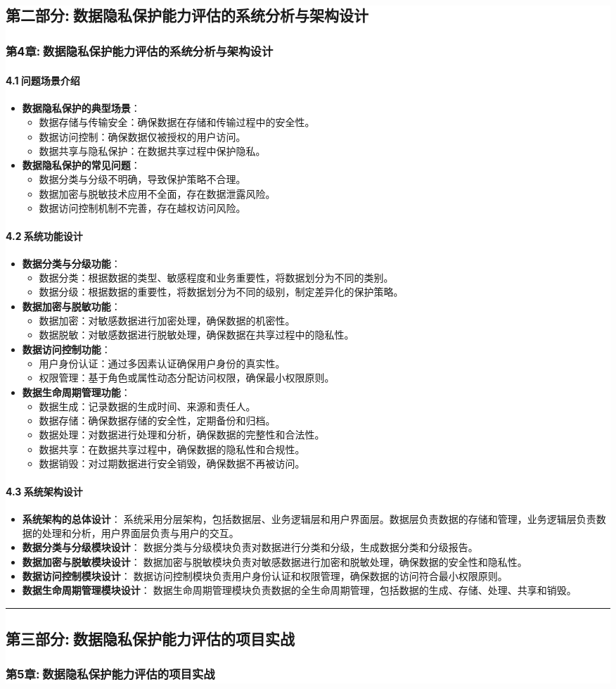 
## 第二部分: 数据隐私保护能力评估的系统分析与架构设计

### 第4章: 数据隐私保护能力评估的系统分析与架构设计

#### 4.1 问题场景介绍
- **数据隐私保护的典型场景**：
  - 数据存储与传输安全：确保数据在存储和传输过程中的安全性。
  - 数据访问控制：确保数据仅被授权的用户访问。
  - 数据共享与隐私保护：在数据共享过程中保护隐私。
- **数据隐私保护的常见问题**：
  - 数据分类与分级不明确，导致保护策略不合理。
  - 数据加密与脱敏技术应用不全面，存在数据泄露风险。
  - 数据访问控制机制不完善，存在越权访问风险。

#### 4.2 系统功能设计
- **数据分类与分级功能**：
  - 数据分类：根据数据的类型、敏感程度和业务重要性，将数据划分为不同的类别。
  - 数据分级：根据数据的重要性，将数据划分为不同的级别，制定差异化的保护策略。
- **数据加密与脱敏功能**：
  - 数据加密：对敏感数据进行加密处理，确保数据的机密性。
  - 数据脱敏：对敏感数据进行脱敏处理，确保数据在共享过程中的隐私性。
- **数据访问控制功能**：
  - 用户身份认证：通过多因素认证确保用户身份的真实性。
  - 权限管理：基于角色或属性动态分配访问权限，确保最小权限原则。
- **数据生命周期管理功能**：
  - 数据生成：记录数据的生成时间、来源和责任人。
  - 数据存储：确保数据存储的安全性，定期备份和归档。
  - 数据处理：对数据进行处理和分析，确保数据的完整性和合法性。
  - 数据共享：在数据共享过程中，确保数据的隐私性和合规性。
  - 数据销毁：对过期数据进行安全销毁，确保数据不再被访问。

#### 4.3 系统架构设计
- **系统架构的总体设计**：
  系统采用分层架构，包括数据层、业务逻辑层和用户界面层。数据层负责数据的存储和管理，业务逻辑层负责数据的处理和分析，用户界面层负责与用户的交互。
- **数据分类与分级模块设计**：
  数据分类与分级模块负责对数据进行分类和分级，生成数据分类和分级报告。
- **数据加密与脱敏模块设计**：
  数据加密与脱敏模块负责对敏感数据进行加密和脱敏处理，确保数据的安全性和隐私性。
- **数据访问控制模块设计**：
  数据访问控制模块负责用户身份认证和权限管理，确保数据的访问符合最小权限原则。
- **数据生命周期管理模块设计**：
  数据生命周期管理模块负责数据的全生命周期管理，包括数据的生成、存储、处理、共享和销毁。

---

## 第三部分: 数据隐私保护能力评估的项目实战

### 第5章: 数据隐私保护能力评估的项目实战
